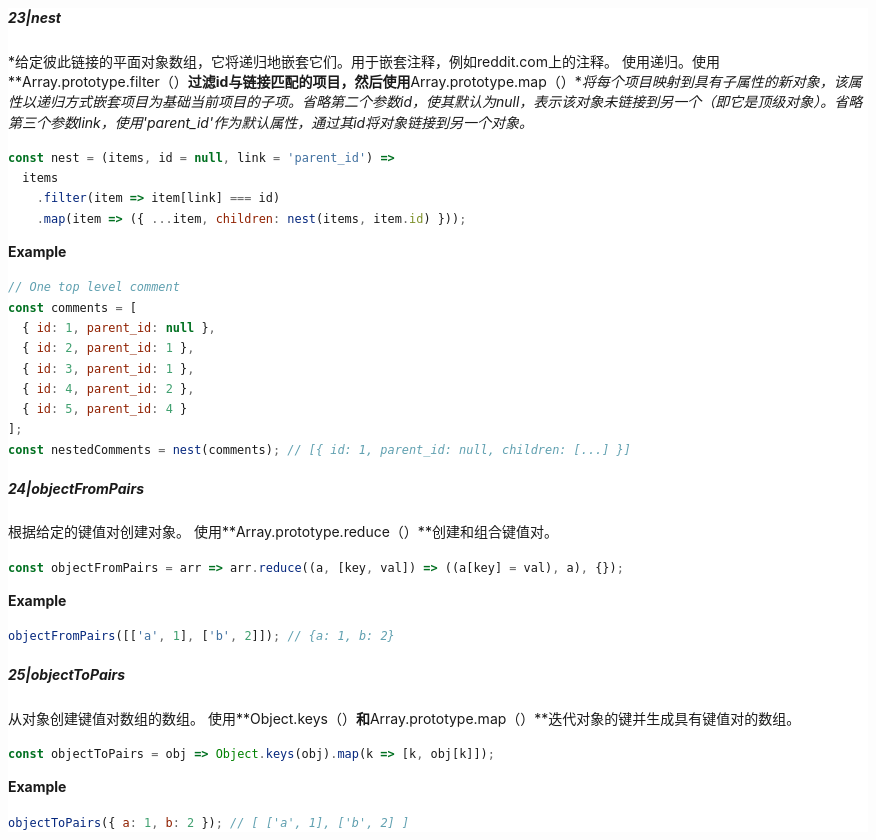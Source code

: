 

##### 23|nest

*给定彼此链接的平面对象数组，它将递归地嵌套它们。用于嵌套注释，例如reddit.com上的注释。 使用递归。使用**Array.prototype.filter（）**过滤id与链接匹配的项目，然后使用**Array.prototype.map（）**将每个项目映射到具有子属性的新对象，该属性以递归方式嵌套项目为基础当前项目的子项。省略第二个参数id，使其默认为null，表示该对象未链接到另一个（即它是顶级对象）。省略第三个参数link，使用'parent_id'作为默认属性，通过其id将对象链接到另一个对象。*

```js
const nest = (items, id = null, link = 'parent_id') =>
  items
    .filter(item => item[link] === id)
    .map(item => ({ ...item, children: nest(items, item.id) }));
```

**Example**

```js
// One top level comment
const comments = [
  { id: 1, parent_id: null },
  { id: 2, parent_id: 1 },
  { id: 3, parent_id: 1 },
  { id: 4, parent_id: 2 },
  { id: 5, parent_id: 4 }
];
const nestedComments = nest(comments); // [{ id: 1, parent_id: null, children: [...] }]
```



##### 24|objectFromPairs

根据给定的键值对创建对象。 使用**Array.prototype.reduce（）**创建和组合键值对。

```js
const objectFromPairs = arr => arr.reduce((a, [key, val]) => ((a[key] = val), a), {});
```

**Example**

```js
objectFromPairs([['a', 1], ['b', 2]]); // {a: 1, b: 2}
```



##### 25|objectToPairs

从对象创建键值对数组的数组。 使用**Object.keys（）**和**Array.prototype.map（）**迭代对象的键并生成具有键值对的数组。

```js
const objectToPairs = obj => Object.keys(obj).map(k => [k, obj[k]]);
```

**Example**

```js
objectToPairs({ a: 1, b: 2 }); // [ ['a', 1], ['b', 2] ]
```

